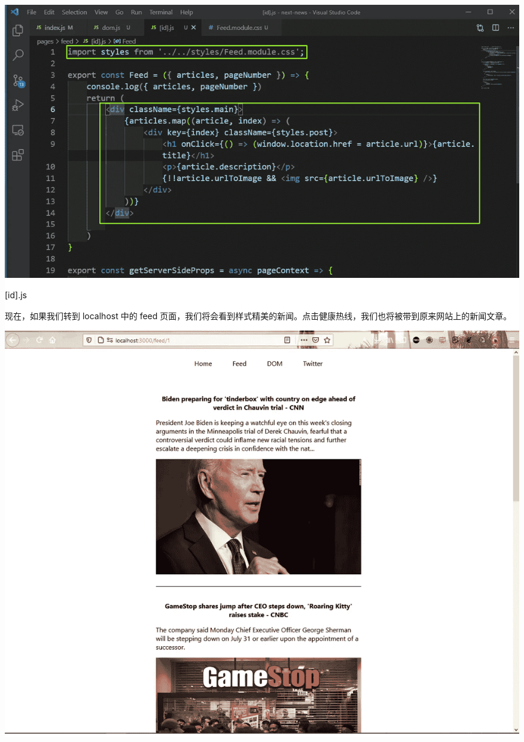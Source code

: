 ![](img/ac81f30831535c5f1882aecc6536e909.png)

[id].js

现在，如果我们转到 localhost 中的 feed 页面，我们将会看到样式精美的新闻。点击健康热线，我们也将被带到原来网站上的新闻文章。

![](img/90dff2e837ab0d86b6ca7b693f45bb96.png)
